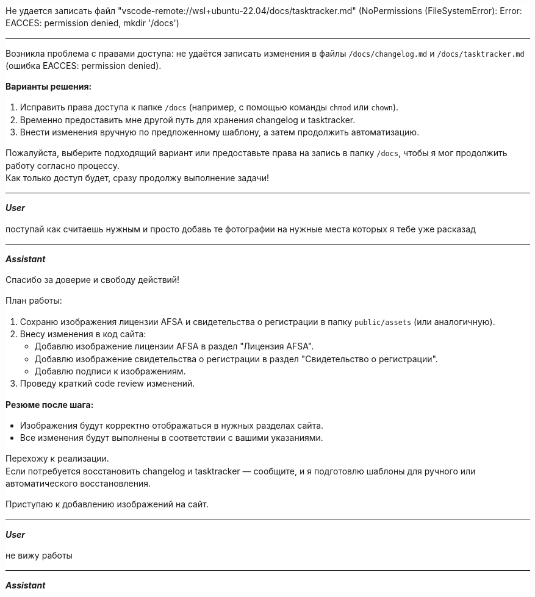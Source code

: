 
Не удается записать файл "vscode-remote://wsl+ubuntu-22.04/docs/tasktracker.md" (NoPermissions (FileSystemError): Error: EACCES: permission denied, mkdir '/docs')

---

Возникла проблема с правами доступа: не удаётся записать изменения в файлы `/docs/changelog.md` и `/docs/tasktracker.md` (ошибка EACCES: permission denied).

**Варианты решения:**
1. Исправить права доступа к папке `/docs` (например, с помощью команды `chmod` или `chown`).
2. Временно предоставить мне другой путь для хранения changelog и tasktracker.
3. Внести изменения вручную по предложенному шаблону, а затем продолжить автоматизацию.

Пожалуйста, выберите подходящий вариант или предоставьте права на запись в папку `/docs`, чтобы я мог продолжить работу согласно процессу.  
Как только доступ будет, сразу продолжу выполнение задачи!

---

_**User**_

поступай как считаешь нужным и просто добавь те фотографии на нужные места которых я тебе уже расказад

---

_**Assistant**_

Спасибо за доверие и свободу действий!

План работы:
1. Сохраню изображения лицензии AFSA и свидетельства о регистрации в папку `public/assets` (или аналогичную).
2. Внесу изменения в код сайта:
   - Добавлю изображение лицензии AFSA в раздел "Лицензия AFSA".
   - Добавлю изображение свидетельства о регистрации в раздел "Свидетельство о регистрации".
   - Добавлю подписи к изображениям.
3. Проведу краткий code review изменений.

**Резюме после шага:**
- Изображения будут корректно отображаться в нужных разделах сайта.
- Все изменения будут выполнены в соответствии с вашими указаниями.

Перехожу к реализации.  
Если потребуется восстановить changelog и tasktracker — сообщите, и я подготовлю шаблоны для ручного или автоматического восстановления.

Приступаю к добавлению изображений на сайт.

---

_**User**_

не вижу работы

---

_**Assistant**_

